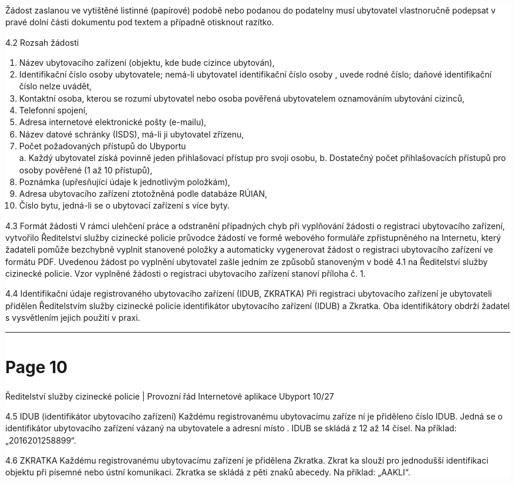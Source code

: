 Žádost zaslanou ve vytištěné listinné (papírové) podobě nebo podanou do podatelny musí ubytovatel 
vlastnoručně podepsat v pravé dolní části dokumentu pod textem a případně otisknout razítko. 
 
 
4.2 Rozsah žádosti 
1. Název ubytovacího zařízení (objektu, kde bude cizince ubytován), 
2. Identifikační číslo osoby ubytovatele; nemá-li ubytovatel identifikační číslo osoby , uvede rodné 
číslo; daňové identifikační číslo nelze uvádět, 
3. Kontaktní osoba, kterou se rozumí ubytovatel nebo osoba pověřená ubytovatelem 
oznamováním ubytování cizinců,  
4. Telefonní spojení, 
5. Adresa internetové elektronické pošty (e-mailu), 
6. Název datové schránky (ISDS), má-li ji ubytovatel zřízenu, 
7. Počet požadovaných přístupů do Ubyportu  
a. Každý ubytovatel získá povinně jeden přihlašovací přístup pro svoji osobu, 
b. Dostatečný počet přihlašovacích přístupů pro osoby pověřené (1 až 10 přístupů), 
8. Poznámka (upřesňující údaje k jednotlivým položkám), 
9. Adresa ubytovacího zařízení ztotožněná podle databáze RÚIAN,  
10. Číslo bytu, jedná-li se o ubytovací zařízení s více byty.  
 
 
4.3 Formát žádosti 
V rámci ulehčení práce a odstranění případných chyb při vyplňování žádosti o registraci ubytovacího 
zařízení, vytvořilo Ředitelství služby cizinecké policie průvodce žádostí ve formě webového formuláře 
zpřístupněného na Internetu, který žadateli pomůže bezchybně vyplnit stanovené položky a 
automaticky vygenerovat žádost o registraci ubytovacího zařízení ve formátu PDF. Uvedenou žádost 
po vyplnění ubytovatel zašle jedním ze způsobů stanoveným v bodě 4.1 na Ředitelství služby cizinecké 
policie. Vzor vyplněné žádosti o registraci ubytovacího zařízení  stanoví příloha č. 1. 
 
 
4.4 Identifikační údaje registrovaného ubytovacího zařízení (IDUB, ZKRATKA) 
Při registraci ubytovacího zařízení je ubytovateli přidělen Ředitelstvím služby cizinecké policie 
identifikátor ubytovacího zařízení (IDUB) a Zkratka. Oba identifikátory obdrží žadatel s  vysvětlením 
jejich použití v praxi.




---


# Page 10

Ředitelství služby cizinecké policie  |  Provozní řád Internetové aplikace Ubyport  10/27 
 
4.5 IDUB (identifikátor ubytovacího zařízení) 
Každému registrovanému ubytovacímu zaříze ní je přiděleno číslo IDUB. Jedná se o identifikátor 
ubytovacího zařízení vázaný na ubytovatele  a adresní místo .  IDUB se skládá z  12 až 14 čísel. Na 
příklad: „2016201258899“. 
 
4.6 ZKRATKA 
Každému registrovanému ubytovacímu zařízení je přidělena Zkratka. Zkrat ka slouží pro jednodušší 
identifikaci objektu při písemné nebo ústní komunikaci. Zkratka se skládá z  pěti znaků abecedy. Na 
příklad: „AAKLI“.
